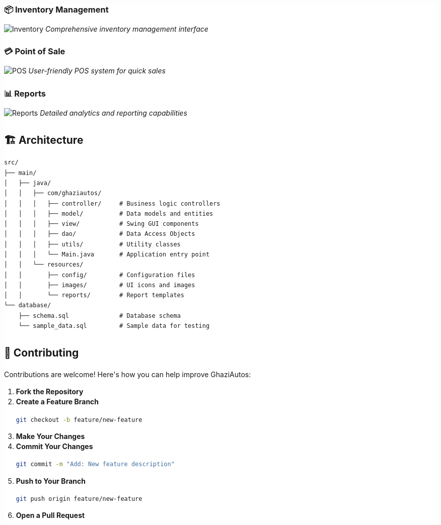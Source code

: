 ### 📦 Inventory Management
![Inventory](docs/images/inventory.png)
*Comprehensive inventory management interface*

### 💳 Point of Sale
![POS](docs/images/pos.png)
*User-friendly POS system for quick sales*

### 📊 Reports
![Reports](docs/images/reports.png)
*Detailed analytics and reporting capabilities*

</div>

## 🏗️ Architecture

```
src/
├── main/
│   ├── java/
│   │   ├── com/ghaziautos/
│   │   │   ├── controller/     # Business logic controllers
│   │   │   ├── model/          # Data models and entities
│   │   │   ├── view/           # Swing GUI components
│   │   │   ├── dao/            # Data Access Objects
│   │   │   ├── utils/          # Utility classes
│   │   │   └── Main.java       # Application entry point
│   │   └── resources/
│   │       ├── config/         # Configuration files
│   │       ├── images/         # UI icons and images
│   │       └── reports/        # Report templates
└── database/
    ├── schema.sql              # Database schema
    └── sample_data.sql         # Sample data for testing
```

## 🤝 Contributing

Contributions are welcome! Here's how you can help improve GhaziAutos:

1. **Fork the Repository**
2. **Create a Feature Branch**
   ```bash
   git checkout -b feature/new-feature
   ```
3. **Make Your Changes**
4. **Commit Your Changes**
   ```bash
   git commit -m "Add: New feature description"
   ```
5. **Push to Your Branch**
   ```bash
   git push origin feature/new-feature
   ```
6. **Open a Pull Request**
